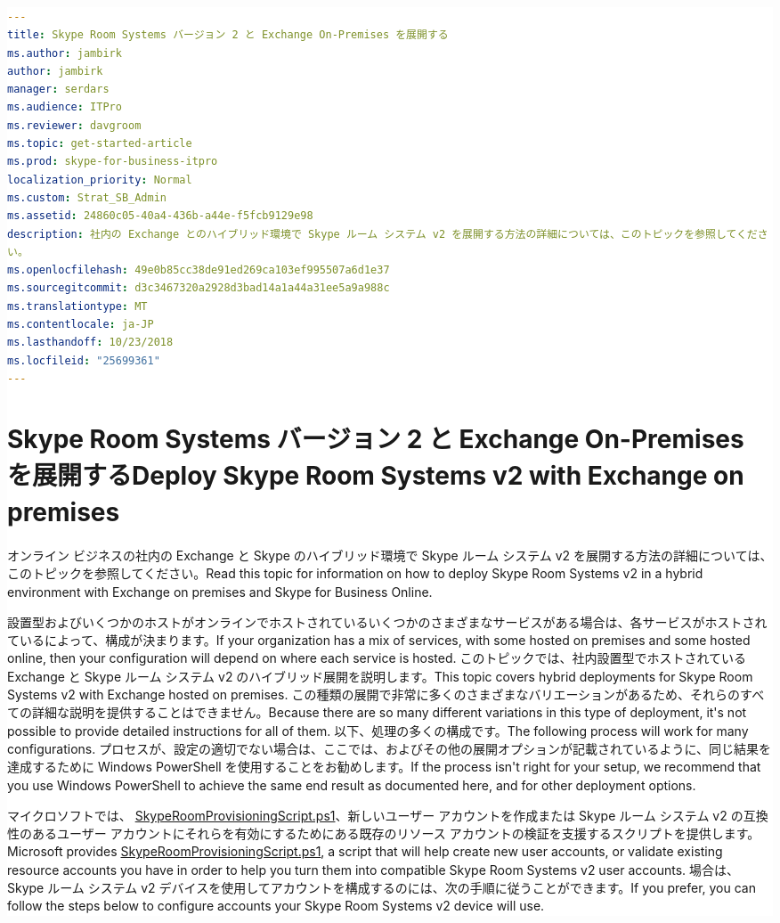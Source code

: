 ```yaml
---
title: Skype Room Systems バージョン 2 と Exchange On-Premises を展開する
ms.author: jambirk
author: jambirk
manager: serdars
ms.audience: ITPro
ms.reviewer: davgroom
ms.topic: get-started-article
ms.prod: skype-for-business-itpro
localization_priority: Normal
ms.custom: Strat_SB_Admin
ms.assetid: 24860c05-40a4-436b-a44e-f5fcb9129e98
description: 社内の Exchange とのハイブリッド環境で Skype ルーム システム v2 を展開する方法の詳細については、このトピックを参照してください。
ms.openlocfilehash: 49e0b85cc38de91ed269ca103ef995507a6d1e37
ms.sourcegitcommit: d3c3467320a2928d3bad14a1a44a31ee5a9a988c
ms.translationtype: MT
ms.contentlocale: ja-JP
ms.lasthandoff: 10/23/2018
ms.locfileid: "25699361"
---
```

# <a name="deploy-skype-room-systems-v2-with-exchange-on-premises"></a><span data-ttu-id="9b62c-103">Skype Room Systems バージョン 2 と Exchange On-Premises を展開する</span><span class="sxs-lookup"><span data-stu-id="9b62c-103">Deploy Skype Room Systems v2 with Exchange on premises</span></span>
 
<span data-ttu-id="9b62c-104">オンライン ビジネスの社内の Exchange と Skype のハイブリッド環境で Skype ルーム システム v2 を展開する方法の詳細については、このトピックを参照してください。</span><span class="sxs-lookup"><span data-stu-id="9b62c-104">Read this topic for information on how to deploy Skype Room Systems v2 in a hybrid environment with Exchange on premises and Skype for Business Online.</span></span>
  
<span data-ttu-id="9b62c-105">設置型およびいくつかのホストがオンラインでホストされているいくつかのさまざまなサービスがある場合は、各サービスがホストされているによって、構成が決まります。</span><span class="sxs-lookup"><span data-stu-id="9b62c-105">If your organization has a mix of services, with some hosted on premises and some hosted online, then your configuration will depend on where each service is hosted.</span></span> <span data-ttu-id="9b62c-106">このトピックでは、社内設置型でホストされている Exchange と Skype ルーム システム v2 のハイブリッド展開を説明します。</span><span class="sxs-lookup"><span data-stu-id="9b62c-106">This topic covers hybrid deployments for Skype Room Systems v2 with Exchange hosted on premises.</span></span> <span data-ttu-id="9b62c-107">この種類の展開で非常に多くのさまざまなバリエーションがあるため、それらのすべての詳細な説明を提供することはできません。</span><span class="sxs-lookup"><span data-stu-id="9b62c-107">Because there are so many different variations in this type of deployment, it's not possible to provide detailed instructions for all of them.</span></span> <span data-ttu-id="9b62c-108">以下、処理の多くの構成です。</span><span class="sxs-lookup"><span data-stu-id="9b62c-108">The following process will work for many configurations.</span></span> <span data-ttu-id="9b62c-109">プロセスが、設定の適切でない場合は、ここでは、およびその他の展開オプションが記載されているように、同じ結果を達成するために Windows PowerShell を使用することをお勧めします。</span><span class="sxs-lookup"><span data-stu-id="9b62c-109">If the process isn't right for your setup, we recommend that you use Windows PowerShell to achieve the same end result as documented here, and for other deployment options.</span></span> 

<span data-ttu-id="9b62c-110">マイクロソフトでは、 [SkypeRoomProvisioningScript.ps1](https://go.microsoft.com/fwlink/?linkid=870105)、新しいユーザー アカウントを作成または Skype ルーム システム v2 の互換性のあるユーザー アカウントにそれらを有効にするためにある既存のリソース アカウントの検証を支援するスクリプトを提供します。</span><span class="sxs-lookup"><span data-stu-id="9b62c-110">Microsoft provides [SkypeRoomProvisioningScript.ps1](https://go.microsoft.com/fwlink/?linkid=870105), a script that will help create new user accounts, or validate existing resource accounts you have in order to help you turn them into compatible Skype Room Systems v2 user accounts.</span></span> <span data-ttu-id="9b62c-111">場合は、Skype ルーム システム v2 デバイスを使用してアカウントを構成するのには、次の手順に従うことができます。</span><span class="sxs-lookup"><span data-stu-id="9b62c-111">If you prefer, you can follow the steps below to configure accounts your Skype Room Systems v2 device will use.</span></span>
  